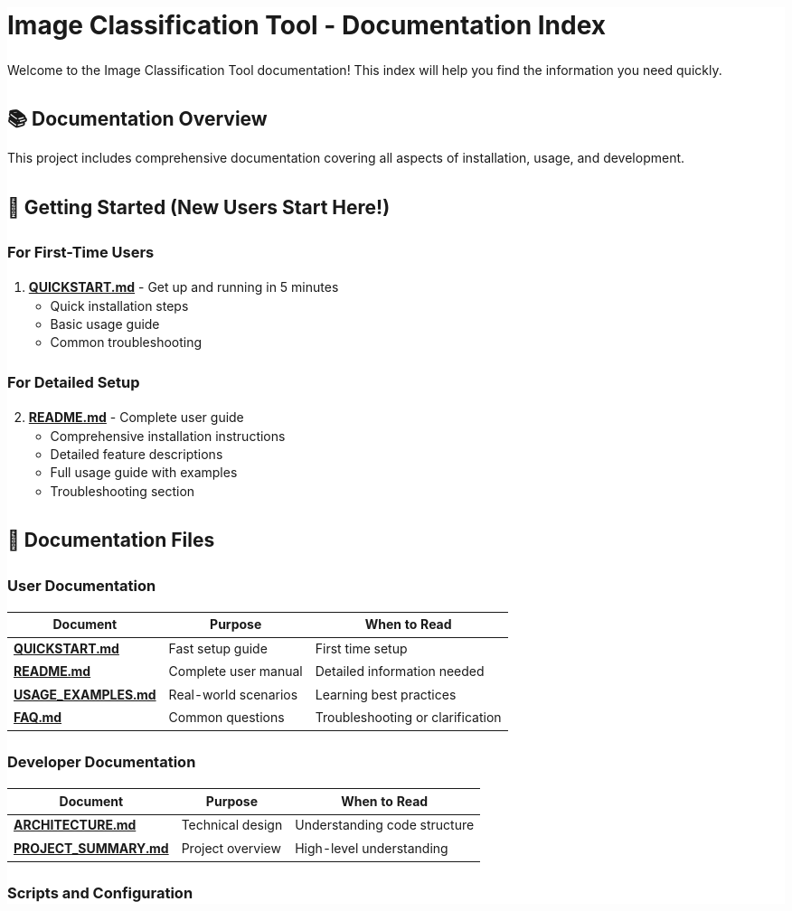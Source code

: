 # Image Classification Tool - Documentation Index

Welcome to the Image Classification Tool documentation! This index will help you find the information you need quickly.

## 📚 Documentation Overview

This project includes comprehensive documentation covering all aspects of installation, usage, and development.

## 🚀 Getting Started (New Users Start Here!)

### For First-Time Users
1. **[QUICKSTART.md](QUICKSTART.md)** - Get up and running in 5 minutes
   - Quick installation steps
   - Basic usage guide
   - Common troubleshooting

### For Detailed Setup
2. **[README.md](README.md)** - Complete user guide
   - Comprehensive installation instructions
   - Detailed feature descriptions
   - Full usage guide with examples
   - Troubleshooting section

## 📖 Documentation Files

### User Documentation

| Document | Purpose | When to Read |
|----------|---------|--------------|
| **[QUICKSTART.md](QUICKSTART.md)** | Fast setup guide | First time setup |
| **[README.md](README.md)** | Complete user manual | Detailed information needed |
| **[USAGE_EXAMPLES.md](USAGE_EXAMPLES.md)** | Real-world scenarios | Learning best practices |
| **[FAQ.md](FAQ.md)** | Common questions | Troubleshooting or clarification |

### Developer Documentation

| Document | Purpose | When to Read |
|----------|---------|--------------|
| **[ARCHITECTURE.md](ARCHITECTURE.md)** | Technical design | Understanding code structure |
| **[PROJECT_SUMMARY.md](PROJECT_SUMMARY.md)** | Project overview | High-level understanding |

### Scripts and Configuration
